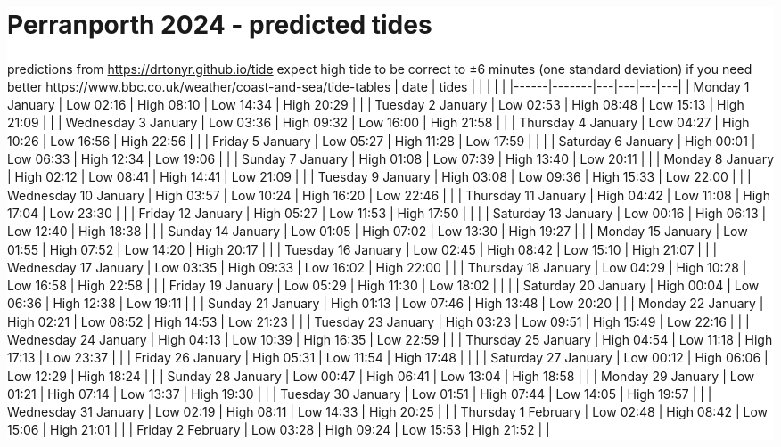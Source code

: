 # Perranporth 2024 - predicted tides
predictions from https://drtonyr.github.io/tide
expect high tide to be correct to ±6 minutes (one standard deviation)
if you need better https://www.bbc.co.uk/weather/coast-and-sea/tide-tables
| date | tides |   |   |   |   |
|------|-------|---|---|---|---|
| Monday 1 January | Low 02:16 | High 08:10 | Low 14:34 | High 20:29 |  |
| Tuesday 2 January | Low 02:53 | High 08:48 | Low 15:13 | High 21:09 |  |
| Wednesday 3 January | Low 03:36 | High 09:32 | Low 16:00 | High 21:58 |  |
| Thursday 4 January | Low 04:27 | High 10:26 | Low 16:56 | High 22:56 |  |
| Friday 5 January | Low 05:27 | High 11:28 | Low 17:59 |  |  |
| Saturday 6 January | High 00:01 | Low 06:33 | High 12:34 | Low 19:06 |  |
| Sunday 7 January | High 01:08 | Low 07:39 | High 13:40 | Low 20:11 |  |
| Monday 8 January | High 02:12 | Low 08:41 | High 14:41 | Low 21:09 |  |
| Tuesday 9 January | High 03:08 | Low 09:36 | High 15:33 | Low 22:00 |  |
| Wednesday 10 January | High 03:57 | Low 10:24 | High 16:20 | Low 22:46 |  |
| Thursday 11 January | High 04:42 | Low 11:08 | High 17:04 | Low 23:30 |  |
| Friday 12 January | High 05:27 | Low 11:53 | High 17:50 |  |  |
| Saturday 13 January | Low 00:16 | High 06:13 | Low 12:40 | High 18:38 |  |
| Sunday 14 January | Low 01:05 | High 07:02 | Low 13:30 | High 19:27 |  |
| Monday 15 January | Low 01:55 | High 07:52 | Low 14:20 | High 20:17 |  |
| Tuesday 16 January | Low 02:45 | High 08:42 | Low 15:10 | High 21:07 |  |
| Wednesday 17 January | Low 03:35 | High 09:33 | Low 16:02 | High 22:00 |  |
| Thursday 18 January | Low 04:29 | High 10:28 | Low 16:58 | High 22:58 |  |
| Friday 19 January | Low 05:29 | High 11:30 | Low 18:02 |  |  |
| Saturday 20 January | High 00:04 | Low 06:36 | High 12:38 | Low 19:11 |  |
| Sunday 21 January | High 01:13 | Low 07:46 | High 13:48 | Low 20:20 |  |
| Monday 22 January | High 02:21 | Low 08:52 | High 14:53 | Low 21:23 |  |
| Tuesday 23 January | High 03:23 | Low 09:51 | High 15:49 | Low 22:16 |  |
| Wednesday 24 January | High 04:13 | Low 10:39 | High 16:35 | Low 22:59 |  |
| Thursday 25 January | High 04:54 | Low 11:18 | High 17:13 | Low 23:37 |  |
| Friday 26 January | High 05:31 | Low 11:54 | High 17:48 |  |  |
| Saturday 27 January | Low 00:12 | High 06:06 | Low 12:29 | High 18:24 |  |
| Sunday 28 January | Low 00:47 | High 06:41 | Low 13:04 | High 18:58 |  |
| Monday 29 January | Low 01:21 | High 07:14 | Low 13:37 | High 19:30 |  |
| Tuesday 30 January | Low 01:51 | High 07:44 | Low 14:05 | High 19:57 |  |
| Wednesday 31 January | Low 02:19 | High 08:11 | Low 14:33 | High 20:25 |  |
| Thursday 1 February | Low 02:48 | High 08:42 | Low 15:06 | High 21:01 |  |
| Friday 2 February | Low 03:28 | High 09:24 | Low 15:53 | High 21:52 |  |